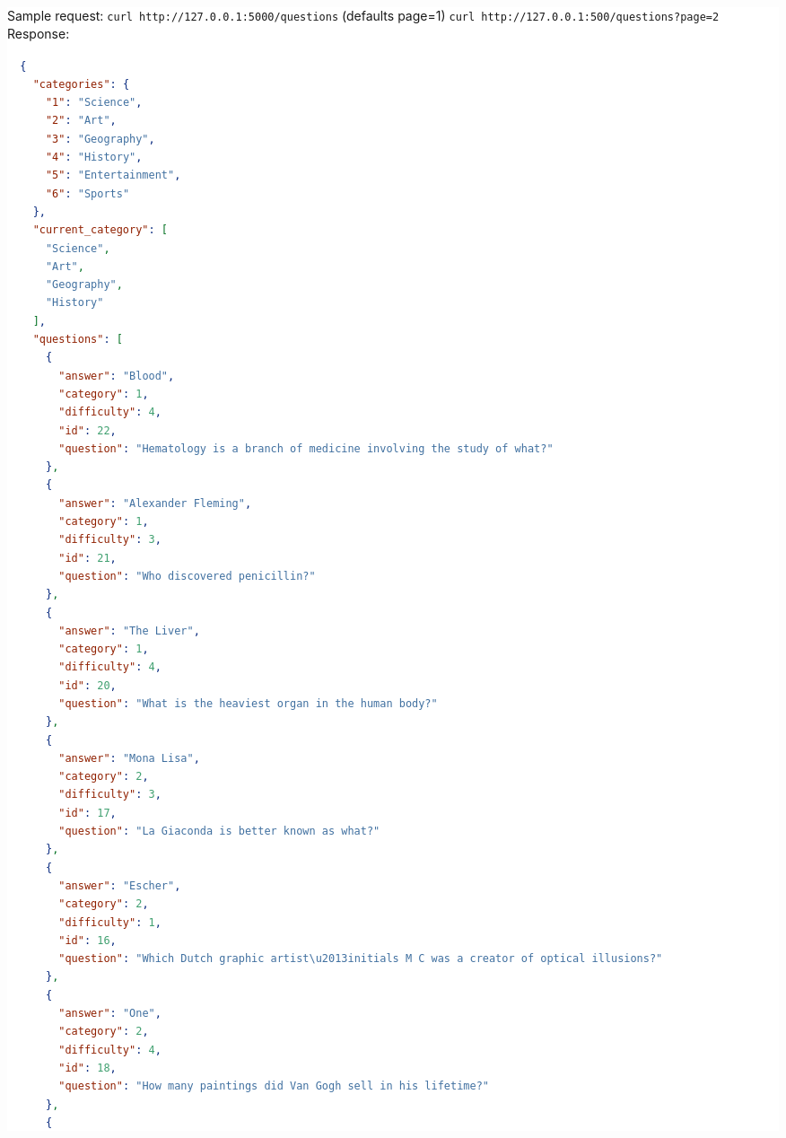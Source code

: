   Sample request: `curl http://127.0.0.1:5000/questions` (defaults page=1)
                  `curl http://127.0.0.1:500/questions?page=2`
  Response: 
  ``` json 
    {
      "categories": {
        "1": "Science",
        "2": "Art",
        "3": "Geography",
        "4": "History",
        "5": "Entertainment",
        "6": "Sports"
      },
      "current_category": [
        "Science",
        "Art",
        "Geography",
        "History"
      ],
      "questions": [
        {
          "answer": "Blood",
          "category": 1,
          "difficulty": 4,
          "id": 22,
          "question": "Hematology is a branch of medicine involving the study of what?"
        },
        {
          "answer": "Alexander Fleming",
          "category": 1,
          "difficulty": 3,
          "id": 21,
          "question": "Who discovered penicillin?"
        },
        {
          "answer": "The Liver",
          "category": 1,
          "difficulty": 4,
          "id": 20,
          "question": "What is the heaviest organ in the human body?"
        },
        {
          "answer": "Mona Lisa",
          "category": 2,
          "difficulty": 3,
          "id": 17,
          "question": "La Giaconda is better known as what?"
        },
        {
          "answer": "Escher",
          "category": 2,
          "difficulty": 1,
          "id": 16,
          "question": "Which Dutch graphic artist\u2013initials M C was a creator of optical illusions?"
        },
        {
          "answer": "One",
          "category": 2,
          "difficulty": 4,
          "id": 18,
          "question": "How many paintings did Van Gogh sell in his lifetime?"
        },
        {
  ```